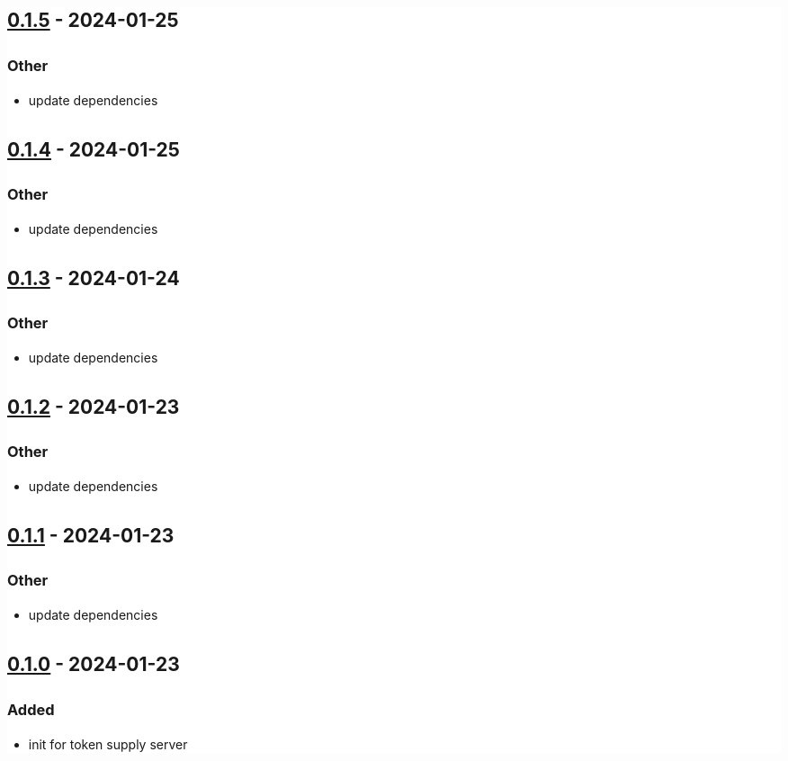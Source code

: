 ## [0.1.5](https://github.com/maidsafe/safe_network/compare/token_supplies-v0.1.4...token_supplies-v0.1.5) - 2024-01-25

### Other
- update dependencies

## [0.1.4](https://github.com/maidsafe/safe_network/compare/token_supplies-v0.1.3...token_supplies-v0.1.4) - 2024-01-25

### Other
- update dependencies

## [0.1.3](https://github.com/maidsafe/safe_network/compare/token_supplies-v0.1.2...token_supplies-v0.1.3) - 2024-01-24

### Other
- update dependencies

## [0.1.2](https://github.com/maidsafe/safe_network/compare/token_supplies-v0.1.1...token_supplies-v0.1.2) - 2024-01-23

### Other
- update dependencies

## [0.1.1](https://github.com/maidsafe/safe_network/compare/token_supplies-v0.1.0...token_supplies-v0.1.1) - 2024-01-23

### Other
- update dependencies

## [0.1.0](https://github.com/maidsafe/safe_network/releases/tag/token_supplies-v0.1.0) - 2024-01-23

### Added
- init for token supply server
